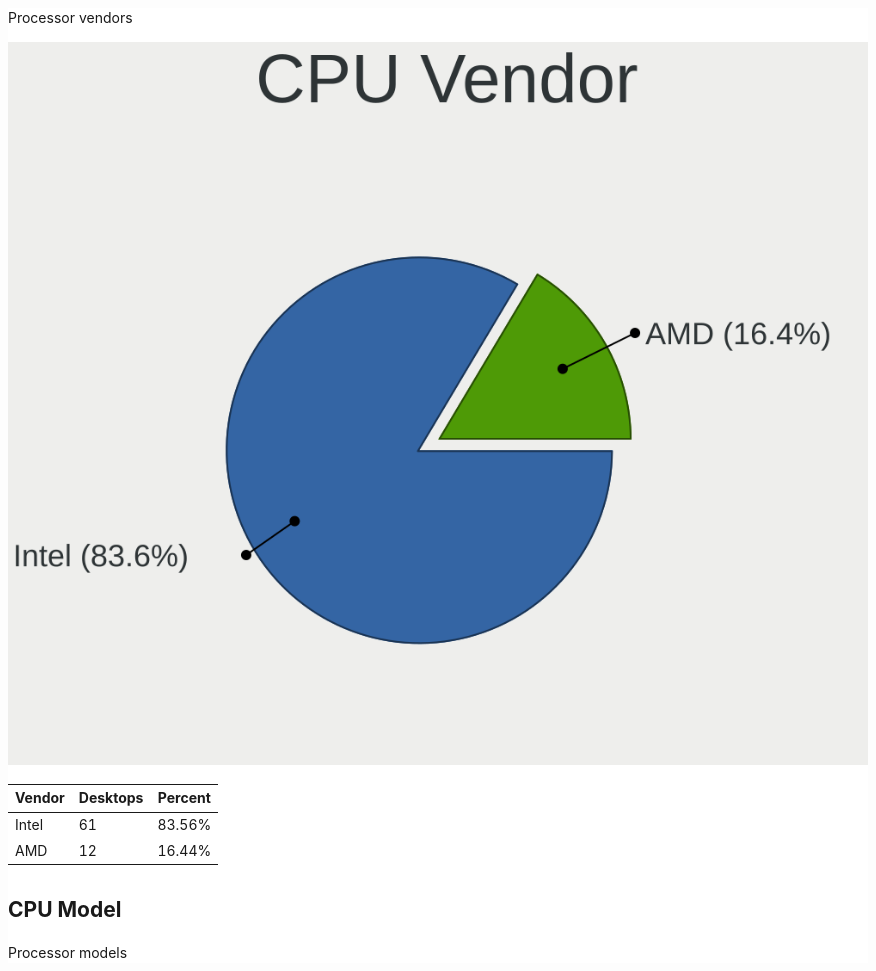 Processor vendors

![CPU Vendor](./images/pie_chart/cpu_vendor.svg)


| Vendor | Desktops | Percent |
|--------|----------|---------|
| Intel  | 61       | 83.56%  |
| AMD    | 12       | 16.44%  |

CPU Model
---------

Processor models
